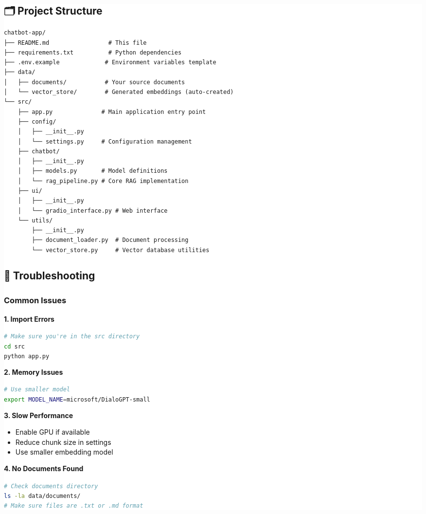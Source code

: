 ## 🗂️ Project Structure

```
chatbot-app/
├── README.md                 # This file
├── requirements.txt          # Python dependencies
├── .env.example             # Environment variables template
├── data/
│   ├── documents/           # Your source documents
│   └── vector_store/        # Generated embeddings (auto-created)
└── src/
    ├── app.py              # Main application entry point
    ├── config/
    │   ├── __init__.py
    │   └── settings.py     # Configuration management
    ├── chatbot/
    │   ├── __init__.py
    │   ├── models.py       # Model definitions
    │   └── rag_pipeline.py # Core RAG implementation
    ├── ui/
    │   ├── __init__.py
    │   └── gradio_interface.py # Web interface
    └── utils/
        ├── __init__.py
        ├── document_loader.py  # Document processing
        └── vector_store.py     # Vector database utilities
```

## 🔧 Troubleshooting

### Common Issues

**1. Import Errors**
```bash
# Make sure you're in the src directory
cd src
python app.py
```

**2. Memory Issues**
```bash
# Use smaller model
export MODEL_NAME=microsoft/DialoGPT-small
```

**3. Slow Performance**
- Enable GPU if available
- Reduce chunk size in settings
- Use smaller embedding model

**4. No Documents Found**
```bash
# Check documents directory
ls -la data/documents/
# Make sure files are .txt or .md format
```
